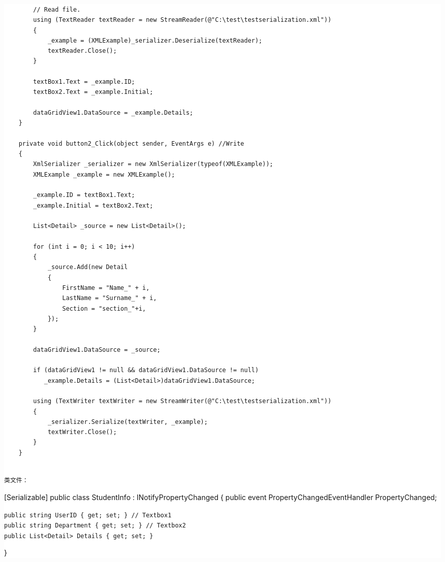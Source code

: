             // Read file.
            using (TextReader textReader = new StreamReader(@"C:\test\testserialization.xml"))
            {
                _example = (XMLExample)_serializer.Deserialize(textReader);
                textReader.Close();
            }

            textBox1.Text = _example.ID;
            textBox2.Text = _example.Initial;

            dataGridView1.DataSource = _example.Details;
        }

        private void button2_Click(object sender, EventArgs e) //Write
        {
            XmlSerializer _serializer = new XmlSerializer(typeof(XMLExample));
            XMLExample _example = new XMLExample();

            _example.ID = textBox1.Text;
            _example.Initial = textBox2.Text;

            List<Detail> _source = new List<Detail>();

            for (int i = 0; i < 10; i++)
            {
                _source.Add(new Detail
                {
                    FirstName = "Name_" + i,
                    LastName = "Surname_" + i,
                    Section = "section_"+i,
                });
            }

            dataGridView1.DataSource = _source;

            if (dataGridView1 != null && dataGridView1.DataSource != null) 
               _example.Details = (List<Detail>)dataGridView1.DataSource;

            using (TextWriter textWriter = new StreamWriter(@"C:\test\testserialization.xml"))
            {
                _serializer.Serialize(textWriter, _example);
                textWriter.Close();
            }
        } 
```

类文件：

```
[Serializable]
public class StudentInfo : INotifyPropertyChanged
{
    public event PropertyChangedEventHandler PropertyChanged;

    public string UserID { get; set; } // Textbox1
    public string Department { get; set; } // Textbox2
    public List<Detail> Details { get; set; }
}
